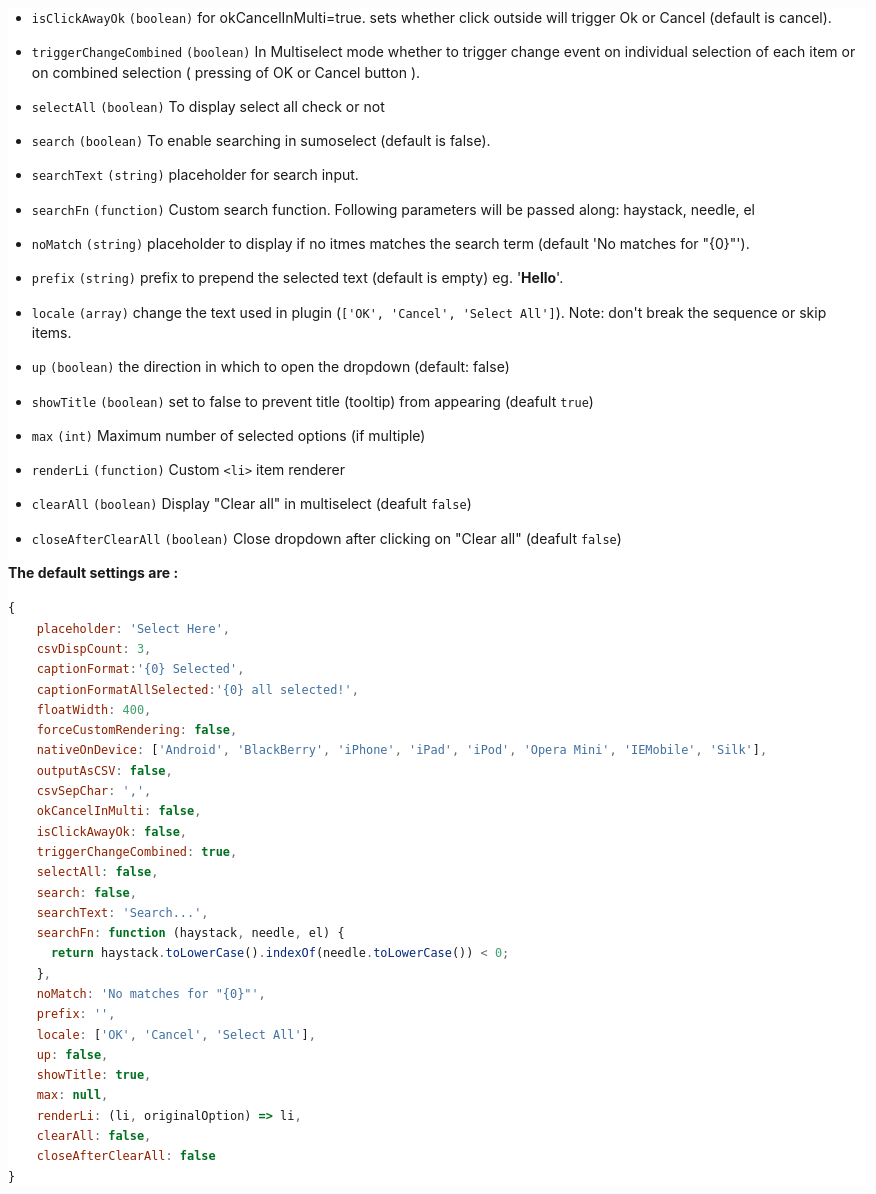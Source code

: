 - `isClickAwayOk` `(boolean)` for okCancelInMulti=true. sets whether click outside will trigger Ok or Cancel (default is cancel).

- `triggerChangeCombined` `(boolean)` In Multiselect mode whether to trigger change event on individual selection of each item or on combined selection ( pressing of OK or Cancel button ).

- `selectAll` `(boolean)` To display select all check or not

- `search` `(boolean)`  To enable searching in sumoselect (default is false).

- `searchText` `(string)`  placeholder for search input.

- `searchFn` `(function)`  Custom search function. Following parameters will be passed along: haystack, needle, el

- `noMatch` `(string)`  placeholder to display if no itmes matches the search term (default 'No matches for "{0}"').

- `prefix` `(string)`  prefix to prepend the selected text (default is empty) eg. '<b>Hello</b>'.

- `locale` `(array)`  change the text used in plugin (```['OK', 'Cancel', 'Select All']```). Note: don't break the sequence or skip items. 

- `up` `(boolean)`   the direction in which to open the dropdown (default: false)

- `showTitle` `(boolean)` set to false to prevent title (tooltip) from appearing (deafult `true`)

- `max` `(int)` Maximum number of selected options (if multiple)

- `renderLi` `(function)`  Custom `<li>` item renderer

- `clearAll` `(boolean)` Display "Clear all" in multiselect (deafult `false`)

- `closeAfterClearAll` `(boolean)` Close dropdown after clicking on "Clear all" (deafult `false`)

**The default settings are :**

```javascript
{
    placeholder: 'Select Here',
    csvDispCount: 3,
    captionFormat:'{0} Selected', 
    captionFormatAllSelected:'{0} all selected!',
    floatWidth: 400,
    forceCustomRendering: false,
    nativeOnDevice: ['Android', 'BlackBerry', 'iPhone', 'iPad', 'iPod', 'Opera Mini', 'IEMobile', 'Silk'],
    outputAsCSV: false,
    csvSepChar: ',',
    okCancelInMulti: false,
    isClickAwayOk: false,
    triggerChangeCombined: true,
    selectAll: false,
    search: false,
    searchText: 'Search...',
    searchFn: function (haystack, needle, el) {
      return haystack.toLowerCase().indexOf(needle.toLowerCase()) < 0;
    },
    noMatch: 'No matches for "{0}"',
    prefix: '',
    locale: ['OK', 'Cancel', 'Select All'],
    up: false,
    showTitle: true,
    max: null,
    renderLi: (li, originalOption) => li,
    clearAll: false,
    closeAfterClearAll: false
}
```
